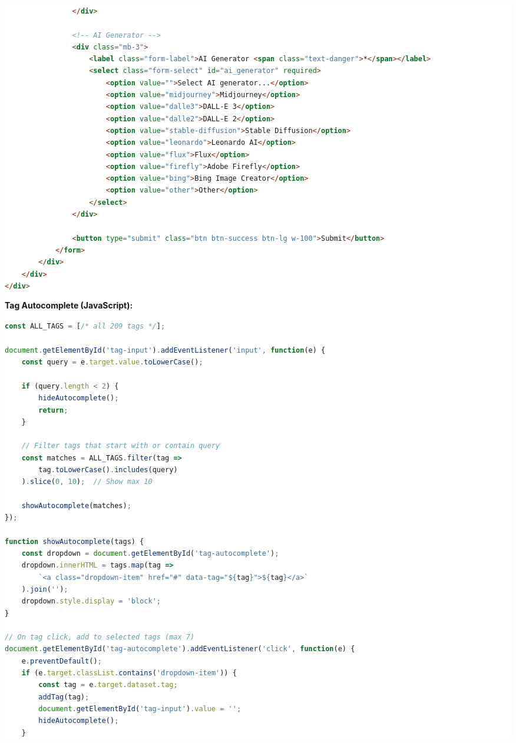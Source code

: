 ```html
                </div>
                
                <!-- AI Generator -->
                <div class="mb-3">
                    <label class="form-label">AI Generator <span class="text-danger">*</span></label>
                    <select class="form-select" id="ai_generator" required>
                        <option value="">Select AI generator...</option>
                        <option value="midjourney">Midjourney</option>
                        <option value="dalle3">DALL-E 3</option>
                        <option value="dalle2">DALL-E 2</option>
                        <option value="stable-diffusion">Stable Diffusion</option>
                        <option value="leonardo">Leonardo AI</option>
                        <option value="flux">Flux</option>
                        <option value="firefly">Adobe Firefly</option>
                        <option value="bing">Bing Image Creator</option>
                        <option value="other">Other</option>
                    </select>
                </div>
                
                <button type="submit" class="btn btn-success btn-lg w-100">Submit</button>
            </form>
        </div>
    </div>
</div>
```

**Tag Autocomplete (JavaScript):**
```javascript
const ALL_TAGS = [/* all 209 tags */];

document.getElementById('tag-input').addEventListener('input', function(e) {
    const query = e.target.value.toLowerCase();
    
    if (query.length < 2) {
        hideAutocomplete();
        return;
    }
    
    // Filter tags that start with or contain query
    const matches = ALL_TAGS.filter(tag => 
        tag.toLowerCase().includes(query)
    ).slice(0, 10);  // Show max 10
    
    showAutocomplete(matches);
});

function showAutocomplete(tags) {
    const dropdown = document.getElementById('tag-autocomplete');
    dropdown.innerHTML = tags.map(tag => 
        `<a class="dropdown-item" href="#" data-tag="${tag}">${tag}</a>`
    ).join('');
    dropdown.style.display = 'block';
}

// On tag click, add to selected tags (max 7)
document.getElementById('tag-autocomplete').addEventListener('click', function(e) {
    e.preventDefault();
    if (e.target.classList.contains('dropdown-item')) {
        const tag = e.target.dataset.tag;
        addTag(tag);
        document.getElementById('tag-input').value = '';
        hideAutocomplete();
    }
```